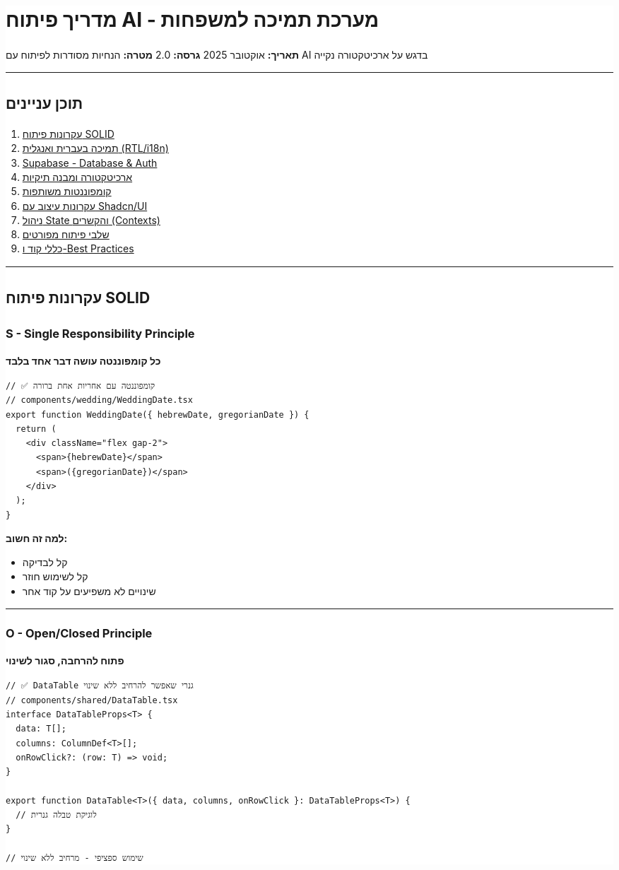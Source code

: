 # מדריך פיתוח AI - מערכת תמיכה למשפחות

**תאריך:** אוקטובר 2025
**גרסה:** 2.0
**מטרה:** הנחיות מסודרות לפיתוח עם AI בדגש על ארכיטקטורה נקייה

---

## תוכן עניינים

1. [עקרונות פיתוח SOLID](#עקרונות-פיתוח-solid)
2. [תמיכה בעברית ואנגלית (RTL/i18n)](#תמיכה-בעברית-ואנגלית)
3. [Supabase - Database & Auth](#supabase-database--auth)
4. [ארכיטקטורה ומבנה תיקיות](#ארכיטקטורה-ומבנה-תיקיות)
5. [קומפוננטות משותפות](#קומפוננטות-משותפות)
6. [עקרונות עיצוב עם Shadcn/UI](#עקרונות-עיצוב-עם-shadcnui)
7. [ניהול State והקשרים (Contexts)](#ניהול-state-והקשרים)
8. [שלבי פיתוח מפורטים](#שלבי-פיתוח-מפורטים)
9. [כללי קוד ו-Best Practices](#כללי-קוד-ו-best-practices)

---

## עקרונות פיתוח SOLID

### S - Single Responsibility Principle
**כל קומפוננטה עושה דבר אחד בלבד**

```tsx
// ✅ קומפוננטה עם אחריות אחת ברורה
// components/wedding/WeddingDate.tsx
export function WeddingDate({ hebrewDate, gregorianDate }) {
  return (
    <div className="flex gap-2">
      <span>{hebrewDate}</span>
      <span>({gregorianDate})</span>
    </div>
  );
}
```

**למה זה חשוב:**
- קל לבדיקה
- קל לשימוש חוזר
- שינויים לא משפיעים על קוד אחר

---

### O - Open/Closed Principle
**פתוח להרחבה, סגור לשינוי**

```tsx
// ✅ DataTable גנרי שאפשר להרחיב ללא שינוי
// components/shared/DataTable.tsx
interface DataTableProps<T> {
  data: T[];
  columns: ColumnDef<T>[];
  onRowClick?: (row: T) => void;
}

export function DataTable<T>({ data, columns, onRowClick }: DataTableProps<T>) {
  // לוגיקת טבלה גנרית
}

// שימוש ספציפי - מרחיב ללא שינוי
```